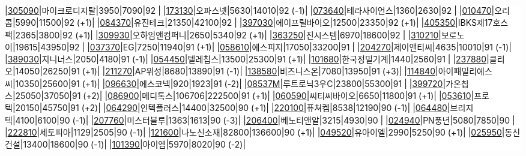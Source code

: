 |[305090](https://finance.daum.net/quotes/A305090)|마이크로디지탈|3950|7090|92 |
|[173130](https://finance.daum.net/quotes/A173130)|오파스넷|5630|14010|92 (-1)|
|[073640](https://finance.daum.net/quotes/A073640)|테라사이언스|1360|2630|92 |
|[010470](https://finance.daum.net/quotes/A010470)|오리콤|5990|11500|92 (+1)|
|[084370](https://finance.daum.net/quotes/A084370)|유진테크|21350|42100|92 |
|[397030](https://finance.daum.net/quotes/A397030)|에이프릴바이오|12500|23350|92 (+1)|
|[405350](https://finance.daum.net/quotes/A405350)|IBKS제17호스팩|2365|3800|92 (+1)|
|[309930](https://finance.daum.net/quotes/A309930)|오하임앤컴퍼니|2650|5340|92 (+1)|
|[363250](https://finance.daum.net/quotes/A363250)|진시스템|6970|18600|92 |
|[310210](https://finance.daum.net/quotes/A310210)|보로노이|19615|43950|92 |
|[037370](https://finance.daum.net/quotes/A037370)|EG|7250|11940|91 (+1)|
|[058610](https://finance.daum.net/quotes/A058610)|에스피지|17050|33200|91 |
|[204270](https://finance.daum.net/quotes/A204270)|제이앤티씨|4635|10010|91 (-1)|
|[389030](https://finance.daum.net/quotes/A389030)|지니너스|2050|4180|91 (-1)|
|[054450](https://finance.daum.net/quotes/A054450)|텔레칩스|13500|25300|91 (+1)|
|[101680](https://finance.daum.net/quotes/A101680)|한국정밀기계|1440|2560|91 |
|[237880](https://finance.daum.net/quotes/A237880)|클리오|14050|26250|91 (+1)|
|[211270](https://finance.daum.net/quotes/A211270)|AP위성|8680|13890|91 (-1)|
|[138580](https://finance.daum.net/quotes/A138580)|비즈니스온|7080|13950|91 (+3)|
|[114840](https://finance.daum.net/quotes/A114840)|아이패밀리에스씨|10350|25600|91 (+1)|
|[096630](https://finance.daum.net/quotes/A096630)|에스코넥|920|1923|91 (-2)|
|[08537M](https://finance.daum.net/quotes/A08537M)|루트로닉3우C|23800|55300|91 |
|[399720](https://finance.daum.net/quotes/A399720)|가온칩스|25050|37050|91 (+2)|
|[086900](https://finance.daum.net/quotes/A086900)|메디톡스|106706|222500|91 (+1)|
|[060590](https://finance.daum.net/quotes/A060590)|씨티씨바이오|6650|11800|91 (+1)|
|[053610](https://finance.daum.net/quotes/A053610)|프로텍|20150|45750|91 (+2)|
|[064290](https://finance.daum.net/quotes/A064290)|인텍플러스|14400|32500|90 (+1)|
|[220100](https://finance.daum.net/quotes/A220100)|퓨쳐켐|8538|12190|90 (-1)|
|[064480](https://finance.daum.net/quotes/A064480)|브리지텍|4100|6100|90 (-1)|
|[207760](https://finance.daum.net/quotes/A207760)|미스터블루|1363|1613|90 (-3)|
|[206400](https://finance.daum.net/quotes/A206400)|베노티앤알|3215|4930|90 |
|[024940](https://finance.daum.net/quotes/A024940)|PN풍년|5080|7850|90 |
|[222810](https://finance.daum.net/quotes/A222810)|세토피아|1129|2505|90 (-1)|
|[121600](https://finance.daum.net/quotes/A121600)|나노신소재|82800|136600|90 (+1)|
|[049520](https://finance.daum.net/quotes/A049520)|유아이엘|2990|5250|90 (+1)|
|[025950](https://finance.daum.net/quotes/A025950)|동신건설|13400|18600|90 (-1)|
|[101390](https://finance.daum.net/quotes/A101390)|아이엠|5970|8020|90 (-2)|